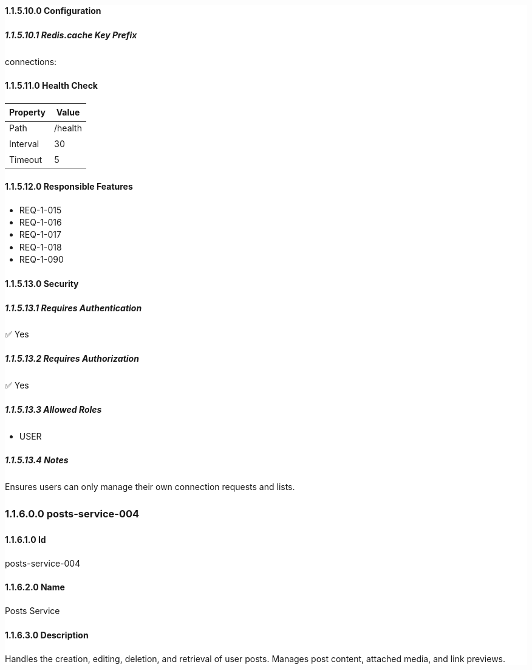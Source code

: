 #### 1.1.5.10.0 Configuration

##### 1.1.5.10.1 Redis.cache Key Prefix

connections:

#### 1.1.5.11.0 Health Check

| Property | Value |
|----------|-------|
| Path | /health |
| Interval | 30 |
| Timeout | 5 |

#### 1.1.5.12.0 Responsible Features

- REQ-1-015
- REQ-1-016
- REQ-1-017
- REQ-1-018
- REQ-1-090

#### 1.1.5.13.0 Security

##### 1.1.5.13.1 Requires Authentication

✅ Yes

##### 1.1.5.13.2 Requires Authorization

✅ Yes

##### 1.1.5.13.3 Allowed Roles

- USER

##### 1.1.5.13.4 Notes

Ensures users can only manage their own connection requests and lists.

### 1.1.6.0.0 posts-service-004

#### 1.1.6.1.0 Id

posts-service-004

#### 1.1.6.2.0 Name

Posts Service

#### 1.1.6.3.0 Description

Handles the creation, editing, deletion, and retrieval of user posts. Manages post content, attached media, and link previews.

